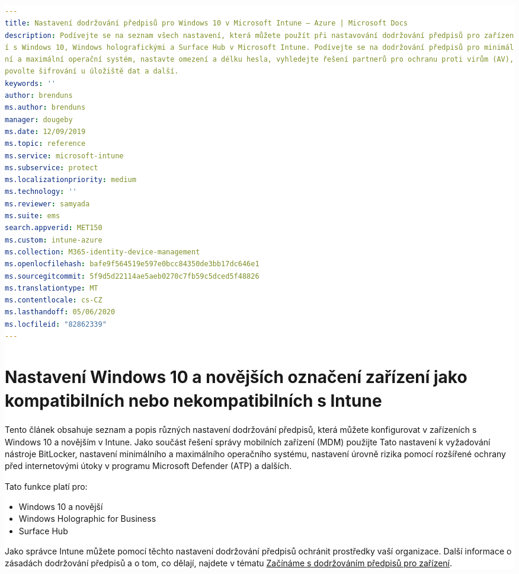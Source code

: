 ```yaml
---
title: Nastavení dodržování předpisů pro Windows 10 v Microsoft Intune – Azure | Microsoft Docs
description: Podívejte se na seznam všech nastavení, která můžete použít při nastavování dodržování předpisů pro zařízení s Windows 10, Windows holografickými a Surface Hub v Microsoft Intune. Podívejte se na dodržování předpisů pro minimální a maximální operační systém, nastavte omezení a délku hesla, vyhledejte řešení partnerů pro ochranu proti virům (AV), povolte šifrování u úložiště dat a další.
keywords: ''
author: brenduns
ms.author: brenduns
manager: dougeby
ms.date: 12/09/2019
ms.topic: reference
ms.service: microsoft-intune
ms.subservice: protect
ms.localizationpriority: medium
ms.technology: ''
ms.reviewer: samyada
ms.suite: ems
search.appverid: MET150
ms.custom: intune-azure
ms.collection: M365-identity-device-management
ms.openlocfilehash: bafe9f564519e597e0bcc84350de3bb17dc646e1
ms.sourcegitcommit: 5f9d5d22114ae5aeb0270c7fb59c5dced5f48826
ms.translationtype: MT
ms.contentlocale: cs-CZ
ms.lasthandoff: 05/06/2020
ms.locfileid: "82862339"
---
```

# <a name="windows-10-and-later-settings-to-mark-devices-as-compliant-or-not-compliant-using-intune"></a>Nastavení Windows 10 a novějších označení zařízení jako kompatibilních nebo nekompatibilních s Intune

Tento článek obsahuje seznam a popis různých nastavení dodržování předpisů, která můžete konfigurovat v zařízeních s Windows 10 a novějším v Intune. Jako součást řešení správy mobilních zařízení (MDM) použijte Tato nastavení k vyžadování nástroje BitLocker, nastavení minimálního a maximálního operačního systému, nastavení úrovně rizika pomocí rozšířené ochrany před internetovými útoky v programu Microsoft Defender (ATP) a dalších.

Tato funkce platí pro:

- Windows 10 a novější
- Windows Holographic for Business
- Surface Hub

Jako správce Intune můžete pomocí těchto nastavení dodržování předpisů ochránit prostředky vaší organizace. Další informace o zásadách dodržování předpisů a o tom, co dělají, najdete v tématu [Začínáme s dodržováním předpisů pro zařízení](device-compliance-get-started.md).

